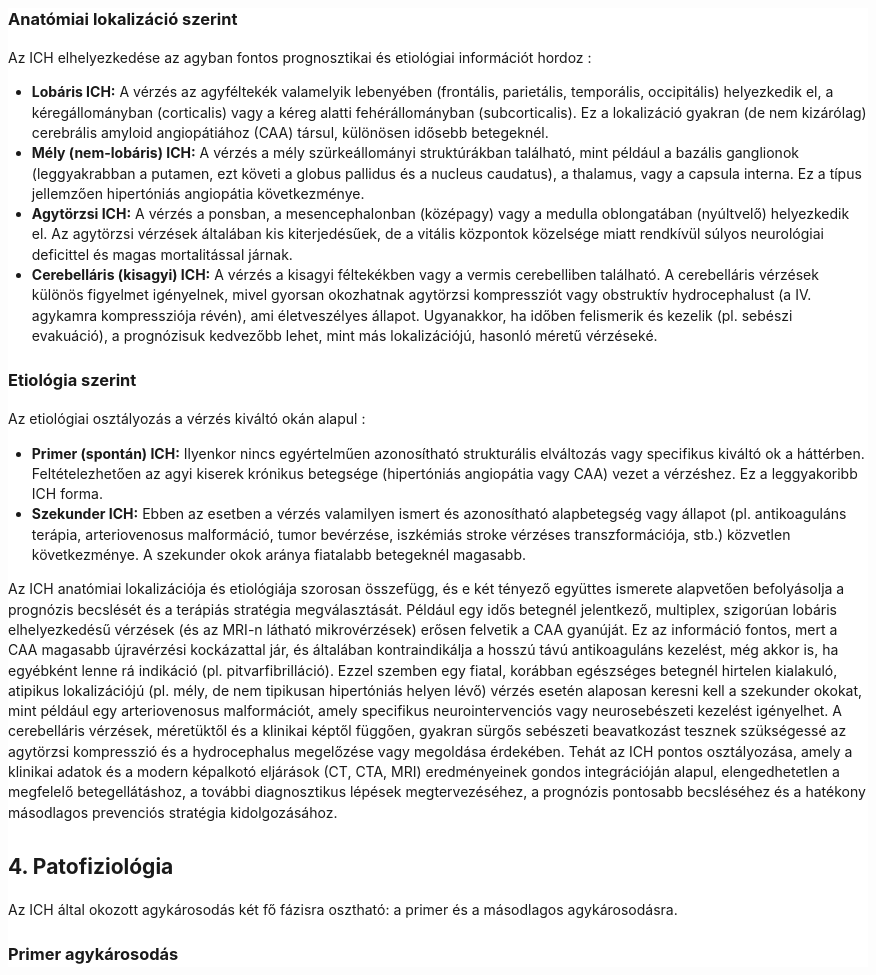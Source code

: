 ### Anatómiai lokalizáció szerint

Az ICH elhelyezkedése az agyban fontos prognosztikai és etiológiai információt hordoz :  

- **Lobáris ICH:** A vérzés az agyféltekék valamelyik lebenyében (frontális, parietális, temporális, occipitális) helyezkedik el, a kéregállományban (corticalis) vagy a kéreg alatti fehérállományban (subcorticalis). Ez a lokalizáció gyakran (de nem kizárólag) cerebrális amyloid angiopátiához (CAA) társul, különösen idősebb betegeknél.
- **Mély (nem-lobáris) ICH:** A vérzés a mély szürkeállományi struktúrákban található, mint például a bazális ganglionok (leggyakrabban a putamen, ezt követi a globus pallidus és a nucleus caudatus), a thalamus, vagy a capsula interna. Ez a típus jellemzően hipertóniás angiopátia következménye.
- **Agytörzsi ICH:** A vérzés a ponsban, a mesencephalonban (középagy) vagy a medulla oblongatában (nyúltvelő) helyezkedik el. Az agytörzsi vérzések általában kis kiterjedésűek, de a vitális központok közelsége miatt rendkívül súlyos neurológiai deficittel és magas mortalitással járnak.
- **Cerebelláris (kisagyi) ICH:** A vérzés a kisagyi féltekékben vagy a vermis cerebelliben található. A cerebelláris vérzések különös figyelmet igényelnek, mivel gyorsan okozhatnak agytörzsi kompressziót vagy obstruktív hydrocephalust (a IV. agykamra kompressziója révén), ami életveszélyes állapot. Ugyanakkor, ha időben felismerik és kezelik (pl. sebészi evakuáció), a prognózisuk kedvezőbb lehet, mint más lokalizációjú, hasonló méretű vérzéseké.

### Etiológia szerint

Az etiológiai osztályozás a vérzés kiváltó okán alapul :  

- **Primer (spontán) ICH:** Ilyenkor nincs egyértelműen azonosítható strukturális elváltozás vagy specifikus kiváltó ok a háttérben. Feltételezhetően az agyi kiserek krónikus betegsége (hipertóniás angiopátia vagy CAA) vezet a vérzéshez. Ez a leggyakoribb ICH forma.
- **Szekunder ICH:** Ebben az esetben a vérzés valamilyen ismert és azonosítható alapbetegség vagy állapot (pl. antikoaguláns terápia, arteriovenosus malformáció, tumor bevérzése, iszkémiás stroke vérzéses transzformációja, stb.) közvetlen következménye. A szekunder okok aránya fiatalabb betegeknél magasabb.

Az ICH anatómiai lokalizációja és etiológiája szorosan összefügg, és e két tényező együttes ismerete alapvetően befolyásolja a prognózis becslését és a terápiás stratégia megválasztását. Például egy idős betegnél jelentkező, multiplex, szigorúan lobáris elhelyezkedésű vérzések (és az MRI-n látható mikrovérzések) erősen felvetik a CAA gyanúját. Ez az információ fontos, mert a CAA magasabb újravérzési kockázattal jár, és általában kontraindikálja a hosszú távú antikoaguláns kezelést, még akkor is, ha egyébként lenne rá indikáció (pl. pitvarfibrilláció). Ezzel szemben egy fiatal, korábban egészséges betegnél hirtelen kialakuló, atipikus lokalizációjú (pl. mély, de nem tipikusan hipertóniás helyen lévő) vérzés esetén alaposan keresni kell a szekunder okokat, mint például egy arteriovenosus malformációt, amely specifikus neurointervenciós vagy neurosebészeti kezelést igényelhet. A cerebelláris vérzések, méretüktől és a klinikai képtől függően, gyakran sürgős sebészeti beavatkozást tesznek szükségessé az agytörzsi kompresszió és a hydrocephalus megelőzése vagy megoldása érdekében. Tehát az ICH pontos osztályozása, amely a klinikai adatok és a modern képalkotó eljárások (CT, CTA, MRI) eredményeinek gondos integrációján alapul, elengedhetetlen a megfelelő betegellátáshoz, a további diagnosztikus lépések megtervezéséhez, a prognózis pontosabb becsléséhez és a hatékony másodlagos prevenciós stratégia kidolgozásához.

## 4. Patofiziológia

Az ICH által okozott agykárosodás két fő fázisra osztható: a primer és a másodlagos agykárosodásra.

### Primer agykárosodás
